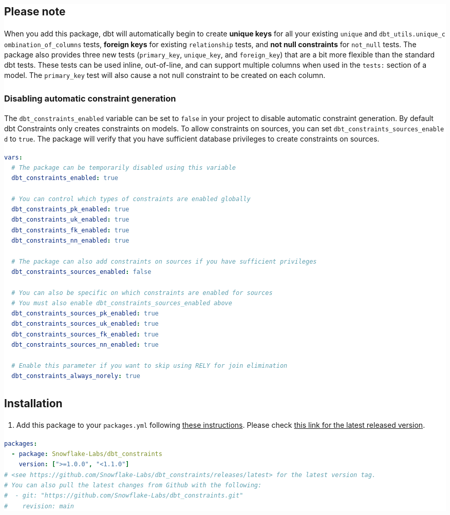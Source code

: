 ## Please note

When you add this package, dbt will automatically begin to create __unique keys__ for all your existing `unique` and `dbt_utils.unique_combination_of_columns` tests, __foreign keys__ for existing `relationship` tests, and __not null constraints__ for `not_null` tests. The package also provides three new tests (`primary_key`, `unique_key`, and `foreign_key`) that are a bit more flexible than the standard dbt tests. These tests can be used inline, out-of-line, and can support multiple columns when used in the `tests:` section of a model. The `primary_key` test will also cause a not null constraint to be created on each column.

### Disabling automatic constraint generation

The `dbt_constraints_enabled` variable can be set to `false` in your project to disable automatic constraint generation. By default dbt Constraints only creates constraints on models. To allow constraints on sources, you can set `dbt_constraints_sources_enabled` to `true`. The package will verify that you have sufficient database privileges to create constraints on sources.

```yml
vars:
  # The package can be temporarily disabled using this variable
  dbt_constraints_enabled: true

  # You can control which types of constraints are enabled globally
  dbt_constraints_pk_enabled: true
  dbt_constraints_uk_enabled: true
  dbt_constraints_fk_enabled: true
  dbt_constraints_nn_enabled: true

  # The package can also add constraints on sources if you have sufficient privileges
  dbt_constraints_sources_enabled: false

  # You can also be specific on which constraints are enabled for sources
  # You must also enable dbt_constraints_sources_enabled above
  dbt_constraints_sources_pk_enabled: true
  dbt_constraints_sources_uk_enabled: true
  dbt_constraints_sources_fk_enabled: true
  dbt_constraints_sources_nn_enabled: true

  # Enable this parameter if you want to skip using RELY for join elimination
  dbt_constraints_always_norely: true
```

## Installation

1. Add this package to your `packages.yml` following [these instructions](https://docs.getdbt.com/docs/building-a-dbt-project/package-management/). Please check [this link for the latest released version](https://github.com/Snowflake-Labs/dbt_constraints/releases/latest).

```yml
packages:
  - package: Snowflake-Labs/dbt_constraints
    version: [">=1.0.0", "<1.1.0"]
# <see https://github.com/Snowflake-Labs/dbt_constraints/releases/latest> for the latest version tag.
# You can also pull the latest changes from Github with the following:
#  - git: "https://github.com/Snowflake-Labs/dbt_constraints.git"
#    revision: main
```
